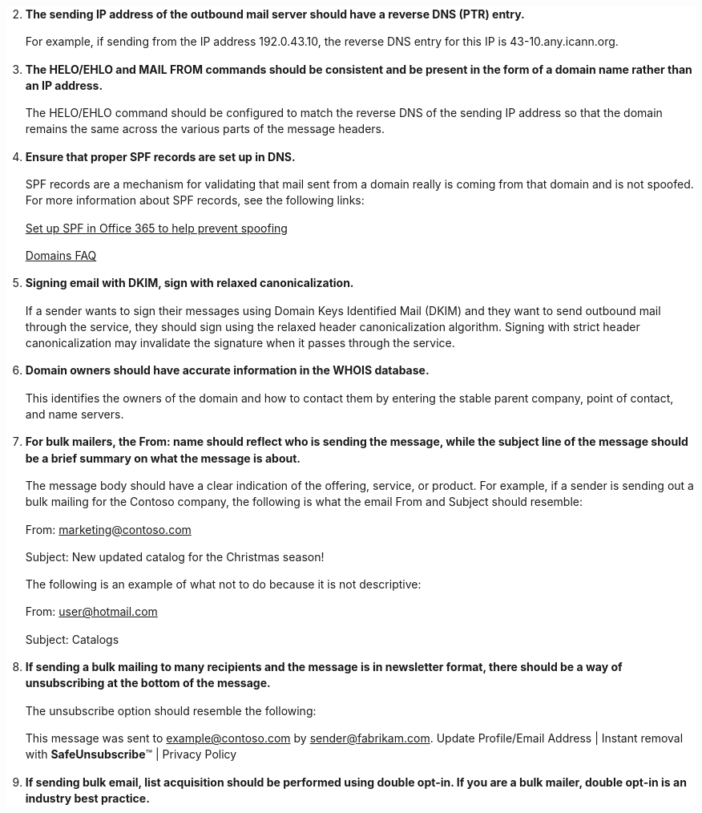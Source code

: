 2. **The sending IP address of the outbound mail server should have a reverse DNS (PTR) entry.**

    For example, if sending from the IP address 192.0.43.10, the reverse DNS entry for this IP is 43-10.any.icann.org.

3. **The HELO/EHLO and MAIL FROM commands should be consistent and be present in the form of a domain name rather than an IP address.**

    The HELO/EHLO command should be configured to match the reverse DNS of the sending IP address so that the domain remains the same across the various parts of the message headers.

4. **Ensure that proper SPF records are set up in DNS.**

    SPF records are a mechanism for validating that mail sent from a domain really is coming from that domain and is not spoofed. For more information about SPF records, see the following links:

    [Set up SPF in Office 365 to help prevent spoofing](set-up-spf-in-office-365-to-help-prevent-spoofing.md)

    [Domains FAQ](https://docs.microsoft.com/office365/admin/setup/domains-faq#how-can-i-validate-spf-records-for-my-domain)

5. **Signing email with DKIM, sign with relaxed canonicalization.**

    If a sender wants to sign their messages using Domain Keys Identified Mail (DKIM) and they want to send outbound mail through the service, they should sign using the relaxed header canonicalization algorithm. Signing with strict header canonicalization may invalidate the signature when it passes through the service.

6. **Domain owners should have accurate information in the WHOIS database.**

    This identifies the owners of the domain and how to contact them by entering the stable parent company, point of contact, and name servers.

7. **For bulk mailers, the From: name should reflect who is sending the message, while the subject line of the message should be a brief summary on what the message is about.**

    The message body should have a clear indication of the offering, service, or product. For example, if a sender is sending out a bulk mailing for the Contoso company, the following is what the email From and Subject should resemble:

    From: marketing@contoso.com

    Subject: New updated catalog for the Christmas season!

    The following is an example of what not to do because it is not descriptive:

    From: user@hotmail.com

    Subject: Catalogs

8. **If sending a bulk mailing to many recipients and the message is in newsletter format, there should be a way of unsubscribing at the bottom of the message.**

    The unsubscribe option should resemble the following:

    This message was sent to example@contoso.com by sender@fabrikam.com. Update Profile/Email Address | Instant removal with **SafeUnsubscribe**™ | Privacy Policy

9. **If sending bulk email, list acquisition should be performed using double opt-in. If you are a bulk mailer, double opt-in is an industry best practice.**
